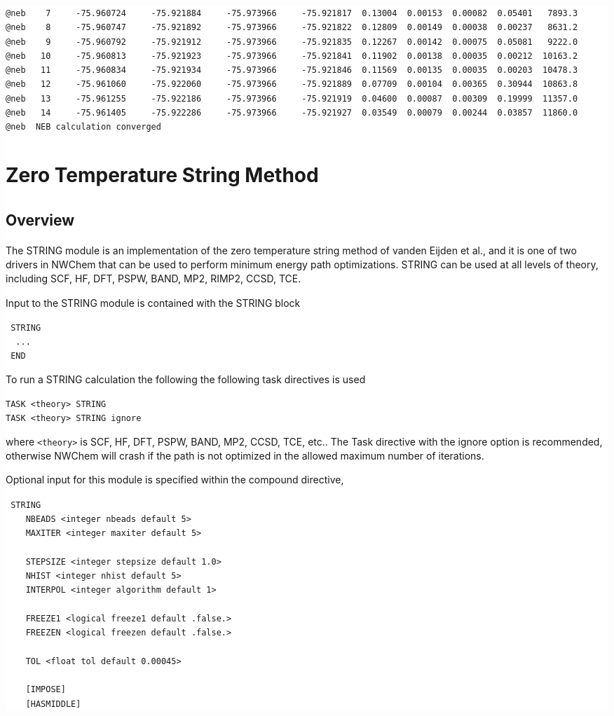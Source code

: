 ```
@neb    7     -75.960724     -75.921884     -75.973966     -75.921817  0.13004  0.00153  0.00082  0.05401   7893.3  
@neb    8     -75.960747     -75.921892     -75.973966     -75.921822  0.12809  0.00149  0.00038  0.00237   8631.2  
@neb    9     -75.960792     -75.921912     -75.973966     -75.921835  0.12267  0.00142  0.00075  0.05081   9222.0  
@neb   10     -75.960813     -75.921923     -75.973966     -75.921841  0.11902  0.00138  0.00035  0.00212  10163.2  
@neb   11     -75.960834     -75.921934     -75.973966     -75.921846  0.11569  0.00135  0.00035  0.00203  10478.3  
@neb   12     -75.961060     -75.922060     -75.973966     -75.921889  0.07709  0.00104  0.00365  0.30944  10863.8  
@neb   13     -75.961255     -75.922186     -75.973966     -75.921919  0.04600  0.00087  0.00309  0.19999  11357.0  
@neb   14     -75.961405     -75.922286     -75.973966     -75.921927  0.03549  0.00079  0.00244  0.03857  11860.0  
@neb  NEB calculation converged
```
# Zero Temperature String Method

## Overview

The STRING module is an implementation of the zero temperature string
method of vanden Eijden et al., and it is one of two drivers in NWChem
that can be used to perform minimum energy path optimizations. STRING
can be used at all levels of theory, including SCF, HF, DFT, PSPW, BAND,
MP2, RIMP2, CCSD, TCE.

Input to the STRING module is contained with the STRING block
```
 STRING
  ...
 END
```
To run a STRING calculation the following the following task directives
is used
```
TASK <theory> STRING
TASK <theory> STRING ignore
```
where `<theory>` is SCF, HF, DFT, PSPW, BAND, MP2, CCSD, TCE, etc.. The
Task directive with the ignore option is recommended, otherwise NWChem
will crash if the path is not optimized in the allowed maximum number of
iterations.

Optional input for this module is specified within the compound
directive,
```
 STRING 
    NBEADS <integer nbeads default 5> 
    MAXITER <integer maxiter default 5> 
  
    STEPSIZE <integer stepsize default 1.0> 
    NHIST <integer nhist default 5>  
    INTERPOL <integer algorithm default 1>  
  
    FREEZE1 <logical freeze1 default .false.>  
    FREEZEN <logical freezen default .false.>  
  
    TOL <float tol default 0.00045>  
  
    [IMPOSE]  
    [HASMIDDLE]  
```